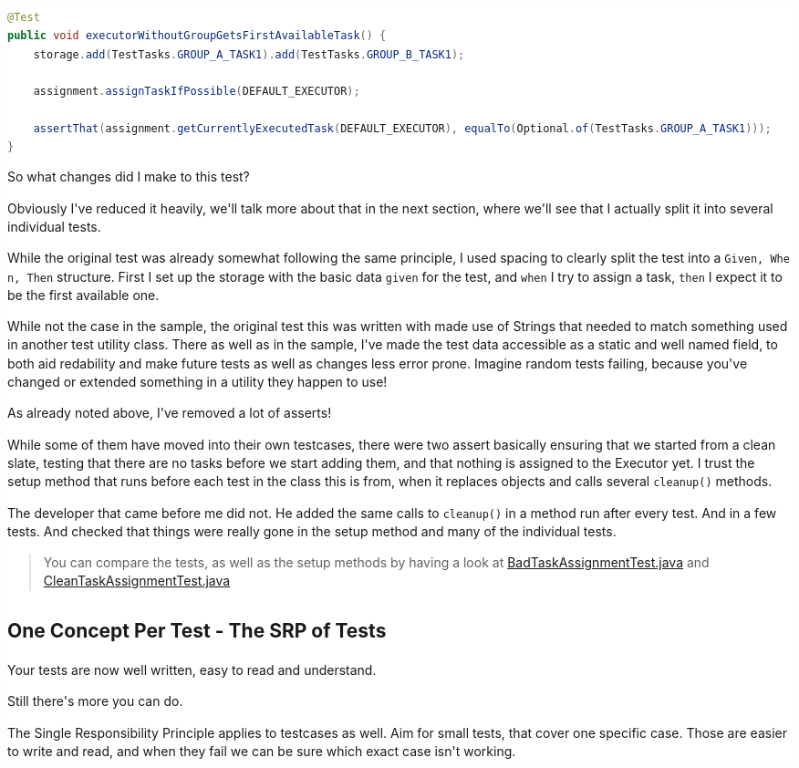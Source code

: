 ```java
@Test
public void executorWithoutGroupGetsFirstAvailableTask() {
    storage.add(TestTasks.GROUP_A_TASK1).add(TestTasks.GROUP_B_TASK1);

    assignment.assignTaskIfPossible(DEFAULT_EXECUTOR);

    assertThat(assignment.getCurrentlyExecutedTask(DEFAULT_EXECUTOR), equalTo(Optional.of(TestTasks.GROUP_A_TASK1)));
}
```

So what changes did I make to this test? 

Obviously I've reduced it heavily, we'll talk more about that in the next section, where we'll see that I actually split it into several individual tests.

While the original test was already somewhat following the same principle, I used spacing to clearly split the test into a `Given, When, Then` structure. First I set up the storage with the basic data `given` for the test, and `when` I try to assign a task, `then` I expect it to be the first available one. 

While not the case in the sample, the original test this was written with made use of Strings that needed to match something used in another test utility class. There as well as in the sample, I've made the test data accessible as a static and well named field, to both aid redability and make future tests as well as changes less error prone. 
Imagine random tests failing, because you've changed or extended something in a utility they happen to use!

As already noted above, I've removed a lot of asserts!  

While some of them have moved into their own testcases, there were two assert basically ensuring that we started from a clean slate, testing that there are no tasks before we start adding them, and that nothing is assigned to the Executor yet. 
I trust the setup method that runs before each test in the class this is from, when it replaces objects and calls several `cleanup()` methods. 

The developer that came before me did not. He added the same calls to `cleanup()` in a method run after every test. And in a few tests. And checked that things were really gone in the setup method and many of the individual tests. 

> You can compare the tests, as well as the setup methods by having a look at [BadTaskAssignmentTest.java](https://github.com/UnseenWizzard/cleanTests/blob/master/javasample/src/test/java/cleanTests/BadTaskAssignmentTest.java) and [CleanTaskAssignmentTest.java](https://github.com/UnseenWizzard/cleanTests/blob/master/javasample/src/test/java/cleanTests/CleanTaskAssignmentTest.java)

## One Concept Per Test - The SRP of Tests

Your tests are now well written, easy to read and understand. 

Still there's more you can do. 

The Single Responsibility Principle applies to testcases as well. 
Aim for small tests, that cover one specific case. 
Those are easier to write and read, and when they fail we can be sure which exact case isn't working. 
